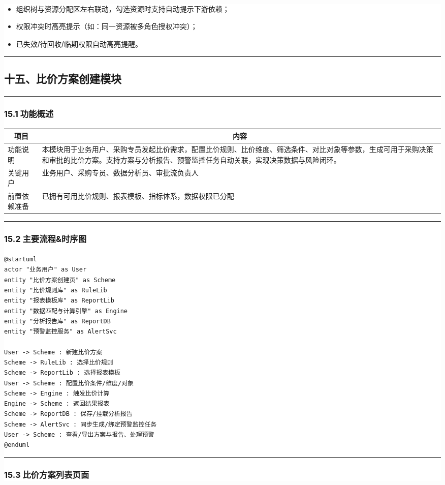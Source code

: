 *   组织树与资源分配区左右联动，勾选资源时支持自动提示下游依赖；
    
*   权限冲突时高亮提示（如：同一资源被多角色授权冲突）；
    
*   已失效/待回收/临期权限自动高亮提醒。
    

---

## 十五、比价方案创建模块

---

### 15.1 功能概述

| 项目 | 内容 |
| --- | --- |
| 功能说明 | 本模块用于业务用户、采购专员发起比价需求，配置比价规则、比价维度、筛选条件、对比对象等参数，生成可用于采购决策和审批的比价方案。支持方案与分析报告、预警监控任务自动关联，实现决策数据与风险闭环。 |
| 关键用户 | 业务用户、采购专员、数据分析员、审批流负责人 |
| 前置依赖准备 | 已拥有可用比价规则、报表模板、指标体系，数据权限已分配 |

---

### 15.2 主要流程&时序图

```plantuml
@startuml
actor "业务用户" as User
entity "比价方案创建页" as Scheme
entity "比价规则库" as RuleLib
entity "报表模板库" as ReportLib
entity "数据匹配与计算引擎" as Engine
entity "分析报告库" as ReportDB
entity "预警监控服务" as AlertSvc

User -> Scheme : 新建比价方案
Scheme -> RuleLib : 选择比价规则
Scheme -> ReportLib : 选择报表模板
User -> Scheme : 配置比价条件/维度/对象
Scheme -> Engine : 触发比价计算
Engine -> Scheme : 返回结果报表
Scheme -> ReportDB : 保存/挂载分析报告
Scheme -> AlertSvc : 同步生成/绑定预警监控任务
User -> Scheme : 查看/导出方案与报告、处理预警
@enduml

```
---

### 15.3 比价方案列表页面
